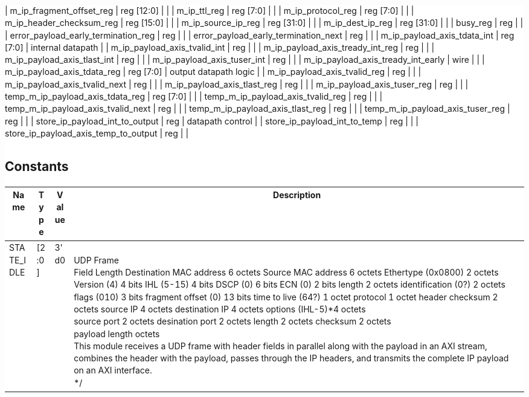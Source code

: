 | m_ip_fragment_offset_reg             | reg [12:0] |                            |
| m_ip_ttl_reg                         | reg [7:0]  |                            |
| m_ip_protocol_reg                    | reg [7:0]  |                            |
| m_ip_header_checksum_reg             | reg [15:0] |                            |
| m_ip_source_ip_reg                   | reg [31:0] |                            |
| m_ip_dest_ip_reg                     | reg [31:0] |                            |
| busy_reg                             | reg        |                            |
| error_payload_early_termination_reg  | reg        |                            |
| error_payload_early_termination_next | reg        |                            |
| m_ip_payload_axis_tdata_int          | reg [7:0]  |  internal datapath         |
| m_ip_payload_axis_tvalid_int         | reg        |                            |
| m_ip_payload_axis_tready_int_reg     | reg        |                            |
| m_ip_payload_axis_tlast_int          | reg        |                            |
| m_ip_payload_axis_tuser_int          | reg        |                            |
| m_ip_payload_axis_tready_int_early   | wire       |                            |
| m_ip_payload_axis_tdata_reg          | reg [7:0]  |  output datapath logic     |
| m_ip_payload_axis_tvalid_reg         | reg        |                            |
| m_ip_payload_axis_tvalid_next        | reg        |                            |
| m_ip_payload_axis_tlast_reg          | reg        |                            |
| m_ip_payload_axis_tuser_reg          | reg        |                            |
| temp_m_ip_payload_axis_tdata_reg     | reg [7:0]  |                            |
| temp_m_ip_payload_axis_tvalid_reg    | reg        |                            |
| temp_m_ip_payload_axis_tvalid_next   | reg        |                            |
| temp_m_ip_payload_axis_tlast_reg     | reg        |                            |
| temp_m_ip_payload_axis_tuser_reg     | reg        |                            |
| store_ip_payload_int_to_output       | reg        |  datapath control          |
| store_ip_payload_int_to_temp         | reg        |                            |
| store_ip_payload_axis_temp_to_output | reg        |                            |
## Constants

| Name                     | Type  | Value | Description                                                                                                                                                                                                                                                                                                                                                                                                                                                                                                                                                                                                                                                                                                                                                                                                                                                                                                                                                                                                                                                                                                                                                                             |
| ------------------------ | ----- | ----- | --------------------------------------------------------------------------------------------------------------------------------------------------------------------------------------------------------------------------------------------------------------------------------------------------------------------------------------------------------------------------------------------------------------------------------------------------------------------------------------------------------------------------------------------------------------------------------------------------------------------------------------------------------------------------------------------------------------------------------------------------------------------------------------------------------------------------------------------------------------------------------------------------------------------------------------------------------------------------------------------------------------------------------------------------------------------------------------------------------------------------------------------------------------------------------------- |
| STATE_IDLE               | [2:0] | 3'd0  | <br> UDP Frame<br>  Field                       Length  Destination MAC address     6 octets  Source MAC address          6 octets  Ethertype (0x0800)          2 octets  Version (4)                 4 bits  IHL (5-15)                  4 bits  DSCP (0)                    6 bits  ECN (0)                     2 bits  length                      2 octets  identification (0?)         2 octets  flags (010)                 3 bits  fragment offset (0)         13 bits  time to live (64?)          1 octet  protocol                    1 octet  header checksum             2 octets  source IP                   4 octets  destination IP              4 octets  options                     (IHL-5)*4 octets<br>  source port                 2 octets  desination port             2 octets  length                      2 octets  checksum                    2 octets<br>  payload                     length octets<br> This module receives a UDP frame with header fields in parallel along with the payload in an AXI stream, combines the header with the payload, passes through the IP headers, and transmits the complete IP payload on an AXI interface.<br> */  |